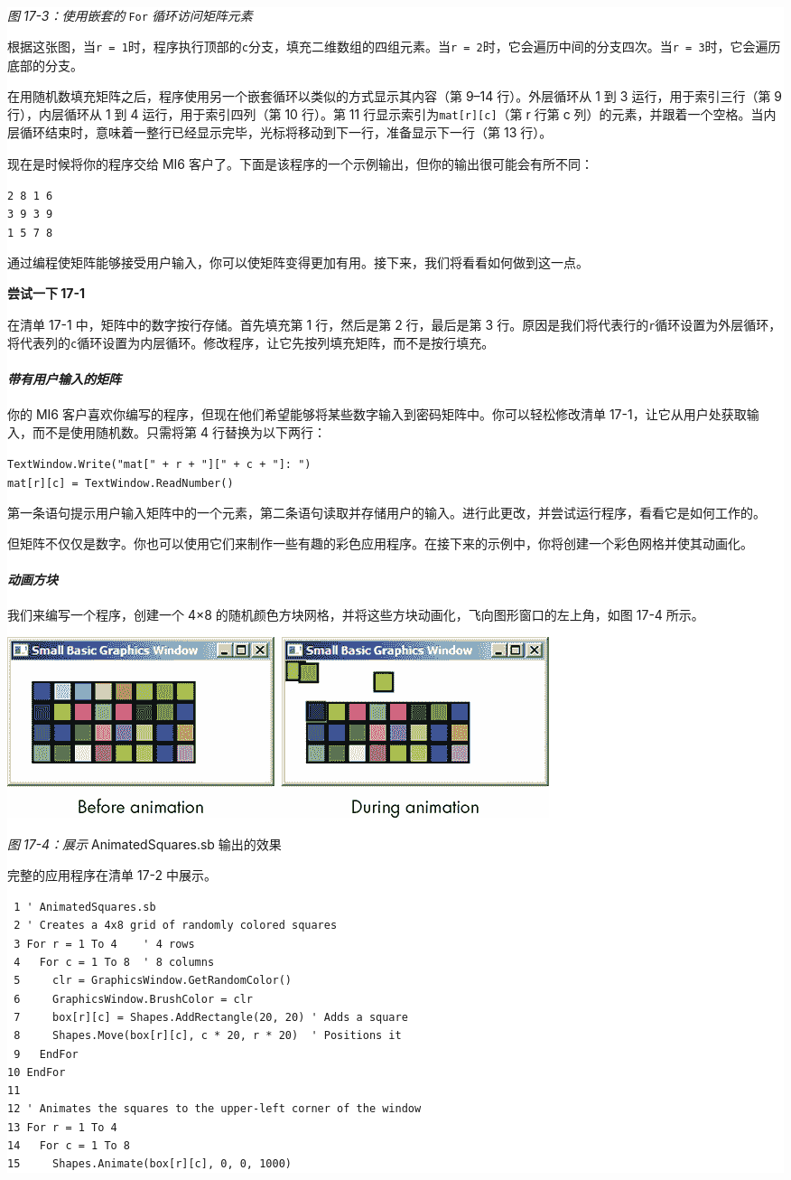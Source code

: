 *图 17-3：使用嵌套的* `For` *循环访问矩阵元素*

根据这张图，当`r = 1`时，程序执行顶部的`c`分支，填充二维数组的四组元素。当`r = 2`时，它会遍历中间的分支四次。当`r = 3`时，它会遍历底部的分支。

在用随机数填充矩阵之后，程序使用另一个嵌套循环以类似的方式显示其内容（第 9–14 行）。外层循环从 1 到 3 运行，用于索引三行（第 9 行），内层循环从 1 到 4 运行，用于索引四列（第 10 行）。第 11 行显示索引为`mat[r][c]`（第 r 行第 c 列）的元素，并跟着一个空格。当内层循环结束时，意味着一整行已经显示完毕，光标将移动到下一行，准备显示下一行（第 13 行）。

现在是时候将你的程序交给 MI6 客户了。下面是该程序的一个示例输出，但你的输出很可能会有所不同：

```
2 8 1 6
3 9 3 9
1 5 7 8
```

通过编程使矩阵能够接受用户输入，你可以使矩阵变得更加有用。接下来，我们将看看如何做到这一点。

**尝试一下 17-1**

在清单 17-1 中，矩阵中的数字按行存储。首先填充第 1 行，然后是第 2 行，最后是第 3 行。原因是我们将代表行的`r`循环设置为外层循环，将代表列的`c`循环设置为内层循环。修改程序，让它先按列填充矩阵，而不是按行填充。

#### ***带有用户输入的矩阵***

你的 MI6 客户喜欢你编写的程序，但现在他们希望能够将某些数字输入到密码矩阵中。你可以轻松修改清单 17-1，让它从用户处获取输入，而不是使用随机数。只需将第 4 行替换为以下两行：

```
TextWindow.Write("mat[" + r + "][" + c + "]: ")
mat[r][c] = TextWindow.ReadNumber()
```

第一条语句提示用户输入矩阵中的一个元素，第二条语句读取并存储用户的输入。进行此更改，并尝试运行程序，看看它是如何工作的。

但矩阵不仅仅是数字。你也可以使用它们来制作一些有趣的彩色应用程序。在接下来的示例中，你将创建一个彩色网格并使其动画化。

#### ***动画方块***

我们来编写一个程序，创建一个 4×8 的随机颜色方块网格，并将这些方块动画化，飞向图形窗口的左上角，如图 17-4 所示。

![image](img/f17-04.jpg)

*图 17-4：展示* AnimatedSquares.sb 输出的效果

完整的应用程序在清单 17-2 中展示。

```
 1 ' AnimatedSquares.sb
 2 ' Creates a 4x8 grid of randomly colored squares
 3 For r = 1 To 4    ' 4 rows
 4   For c = 1 To 8  ' 8 columns
 5     clr = GraphicsWindow.GetRandomColor()
 6     GraphicsWindow.BrushColor = clr
 7     box[r][c] = Shapes.AddRectangle(20, 20) ' Adds a square
 8     Shapes.Move(box[r][c], c * 20, r * 20)  ' Positions it
 9   EndFor
10 EndFor
11
12 ' Animates the squares to the upper-left corner of the window
13 For r = 1 To 4
14   For c = 1 To 8
15     Shapes.Animate(box[r][c], 0, 0, 1000)
```